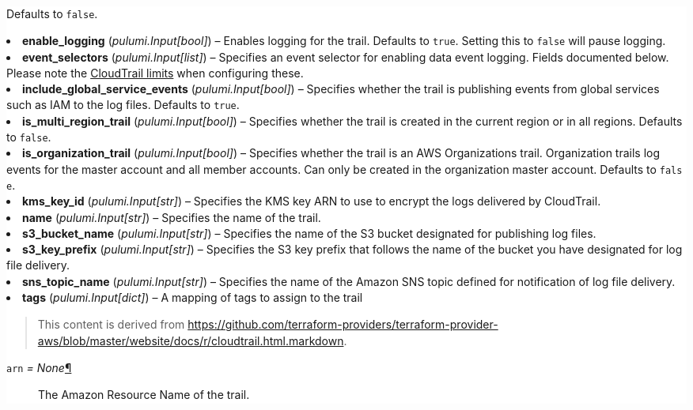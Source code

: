 Defaults to <code class="docutils literal notranslate"><span class="pre">false</span></code>.</li>
<li><strong>enable_logging</strong> (<em>pulumi.Input</em><em>[</em><em>bool</em><em>]</em>) – Enables logging for the trail. Defaults to <code class="docutils literal notranslate"><span class="pre">true</span></code>.
Setting this to <code class="docutils literal notranslate"><span class="pre">false</span></code> will pause logging.</li>
<li><strong>event_selectors</strong> (<em>pulumi.Input</em><em>[</em><em>list</em><em>]</em>) – Specifies an event selector for enabling data event logging. Fields documented below. Please note the <a class="reference external" href="https://docs.aws.amazon.com/awscloudtrail/latest/userguide/WhatIsCloudTrail-Limits.html">CloudTrail limits</a> when configuring these.</li>
<li><strong>include_global_service_events</strong> (<em>pulumi.Input</em><em>[</em><em>bool</em><em>]</em>) – Specifies whether the trail is publishing events
from global services such as IAM to the log files. Defaults to <code class="docutils literal notranslate"><span class="pre">true</span></code>.</li>
<li><strong>is_multi_region_trail</strong> (<em>pulumi.Input</em><em>[</em><em>bool</em><em>]</em>) – Specifies whether the trail is created in the current
region or in all regions. Defaults to <code class="docutils literal notranslate"><span class="pre">false</span></code>.</li>
<li><strong>is_organization_trail</strong> (<em>pulumi.Input</em><em>[</em><em>bool</em><em>]</em>) – Specifies whether the trail is an AWS Organizations trail. Organization trails log events for the master account and all member accounts. Can only be created in the organization master account. Defaults to <code class="docutils literal notranslate"><span class="pre">false</span></code>.</li>
<li><strong>kms_key_id</strong> (<em>pulumi.Input</em><em>[</em><em>str</em><em>]</em>) – Specifies the KMS key ARN to use to encrypt the logs delivered by CloudTrail.</li>
<li><strong>name</strong> (<em>pulumi.Input</em><em>[</em><em>str</em><em>]</em>) – Specifies the name of the trail.</li>
<li><strong>s3_bucket_name</strong> (<em>pulumi.Input</em><em>[</em><em>str</em><em>]</em>) – Specifies the name of the S3 bucket designated for publishing log files.</li>
<li><strong>s3_key_prefix</strong> (<em>pulumi.Input</em><em>[</em><em>str</em><em>]</em>) – Specifies the S3 key prefix that follows
the name of the bucket you have designated for log file delivery.</li>
<li><strong>sns_topic_name</strong> (<em>pulumi.Input</em><em>[</em><em>str</em><em>]</em>) – Specifies the name of the Amazon SNS topic
defined for notification of log file delivery.</li>
<li><strong>tags</strong> (<em>pulumi.Input</em><em>[</em><em>dict</em><em>]</em>) – A mapping of tags to assign to the trail</li>
</ul>
</td>
</tr>
</tbody>
</table>
<blockquote>
<div>This content is derived from <a class="reference external" href="https://github.com/terraform-providers/terraform-provider-aws/blob/master/website/docs/r/cloudtrail.html.markdown">https://github.com/terraform-providers/terraform-provider-aws/blob/master/website/docs/r/cloudtrail.html.markdown</a>.</div></blockquote>
<dl class="attribute">
<dt id="pulumi_aws.cloudtrail.Trail.arn">
<code class="descname">arn</code><em class="property"> = None</em><a class="headerlink" href="#pulumi_aws.cloudtrail.Trail.arn" title="Permalink to this definition">¶</a></dt>
<dd><p>The Amazon Resource Name of the trail.</p>
</dd></dl>
